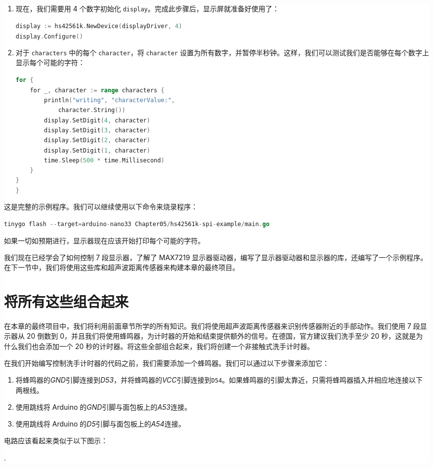 1.  现在，我们需要用 4 个数字初始化 `display`。完成此步骤后，显示屏就准备好使用了：

    ```go
    display := hs42561k.NewDevice(displayDriver, 4)
    display.Configure()
    ```

1.  对于 `characters` 中的每个 `character`，将 `character` 设置为所有数字，并暂停半秒钟。这样，我们可以测试我们是否能够在每个数字上显示每个可能的字符：

    ```go
    for {
        for _, character := range characters {
            println("writing", "characterValue:",
                character.String())
            display.SetDigit(4, character)
            display.SetDigit(3, character)
            display.SetDigit(2, character)
            display.SetDigit(1, character)
            time.Sleep(500 * time.Millisecond)
        }
    }
    }
    ```

这是完整的示例程序。我们可以继续使用以下命令来烧录程序：

```go
tinygo flash --target=arduino-nano33 Chapter05/hs42561k-spi-example/main.go
```

如果一切如预期进行，显示器现在应该开始打印每个可能的字符。

我们现在已经学会了如何控制 7 段显示器，了解了 MAX7219 显示器驱动器，编写了显示器驱动器和显示器的库，还编写了一个示例程序。在下一节中，我们将使用这些库和超声波距离传感器来构建本章的最终项目。

# 将所有这些组合起来

在本章的最终项目中，我们将利用前面章节所学的所有知识。我们将使用超声波距离传感器来识别传感器附近的手部动作。我们使用 7 段显示器从 20 倒数到 0，并且我们将使用蜂鸣器，为计时器的开始和结束提供额外的信号。在德国，官方建议我们洗手至少 20 秒，这就是为什么我们也会添加一个 20 秒的计时器。将这些全部组合起来，我们将创建一个非接触式洗手计时器。

在我们开始编写控制洗手计时器的代码之前，我们需要添加一个蜂鸣器。我们可以通过以下步骤来添加它：

1.  将蜂鸣器的*GND*引脚连接到*D53*，并将蜂鸣器的*VCC*引脚连接到`D54`。如果蜂鸣器的引脚太靠近，只需将蜂鸣器插入并相应地连接以下两根线。

1.  使用跳线将 Arduino 的*GND*引脚与面包板上的*A53*连接。

1.  使用跳线将 Arduino 的*D5*引脚与面包板上的*A54*连接。

电路应该看起来类似于以下图示：

.
